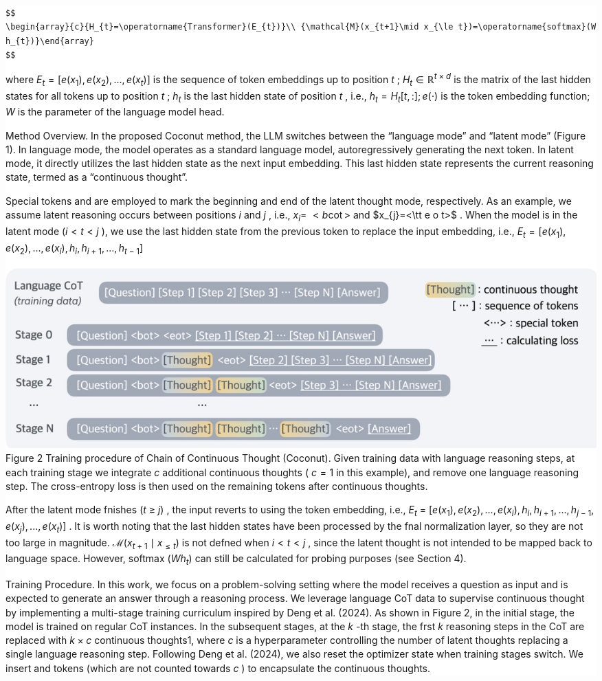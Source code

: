 ```latext formula_1
$$
\begin{array}{c}{H_{t}=\operatorname{Transformer}(E_{t})}\\ {\mathcal{M}(x_{t+1}\mid x_{\le t})=\operatorname{softmax}(W h_{t})}\end{array}
$$  
```

where $E_{t}=[e(x_{1}),e(x_{2}),...,e(x_{t})]$ is the sequence of token embeddings up to position $t$ ; $H_{t}\in\mathbb{R}^{t\times d}$ is the matrix of the last hidden states for all tokens up to position $t$ ; $h_{t}$ is the last hidden state of position $t$ , i.e., $h_{t}=H_{t}[t,:];\,e(\cdot)$ is the token embedding function; $W$ is the parameter of the language model head.  

Method Overview. In the proposed Coconut method, the LLM switches between the “language mode” and “latent mode” (Figure 1). In language mode, the model operates as a standard language model, autoregressively generating the next token. In latent mode, it directly utilizes the last hidden state as the next input embedding. This last hidden state represents the current reasoning state, termed as a “continuous thought”.  

Special tokens <bot> and <eot> are employed to mark the beginning and end of the latent thought mode, respectively. As an example, we assume latent reasoning occurs between positions $i$ and $j$ , i.e., $x_{i}=$ $<b\cot>$ and $x_{j}=<\tt e o t>$ . When the model is in the latent mode $(i<t<j$ ), we use the last hidden state from the previous token to replace the input embedding, i.e., $E_{t}=[e(x_{1}),e(x_{2}),...,e(x_{i}),h_{i},h_{i+1},...,h_{t-1}]$  

![](images/e72083f8a262261062393a5c15691de83822ae7b995a8d74e27b22ad37bcb993.jpg "Yes!")  
Figure 2 Training procedure of Chain of Continuous Thought (Coconut). Given training data with language reasoning steps, at each training stage we integrate $c$ additional continuous thoughts ( $c=1$ in this example), and remove one language reasoning step. The cross-entropy loss is then used on the remaining tokens after continuous thoughts.  

After the latent mode fnishes $(t\ \geq\ j)$ , the input reverts to using the token embedding, i.e., $E_{t}~=$ $[e(x_{1}),e(x_{2}),...,e(x_{i}),h_{i},h_{i+1},...,h_{j-1},e(x_{j}),...,e(x_{t})]$ . It is worth noting that the last hidden states have been processed by the fnal normalization layer, so they are not too large in magnitude. $\mathcal{M}(x_{t+1}\mid x_{\leq t})$ is not defned when $i<t<j$ , since the latent thought is not intended to be mapped back to language space. However, softmax $\left(W h_{t}\right)$ can still be calculated for probing purposes (see Section 4).  

Training Procedure. In this work, we focus on a problem-solving setting where the model receives a question as input and is expected to generate an answer through a reasoning process. We leverage language CoT data to supervise continuous thought by implementing a multi-stage training curriculum inspired by Deng et al. (2024). As shown in Figure 2, in the initial stage, the model is trained on regular CoT instances. In the subsequent stages, at the $k$ -th stage, the frst $k$ reasoning steps in the CoT are replaced with $k\times c$ continuous thoughts1, where $c$ is a hyperparameter controlling the number of latent thoughts replacing a single language reasoning step. Following Deng et al. (2024), we also reset the optimizer state when training stages switch. We insert <bot> and <eot> tokens (which are not counted towards $c$ ) to encapsulate the continuous thoughts.  
